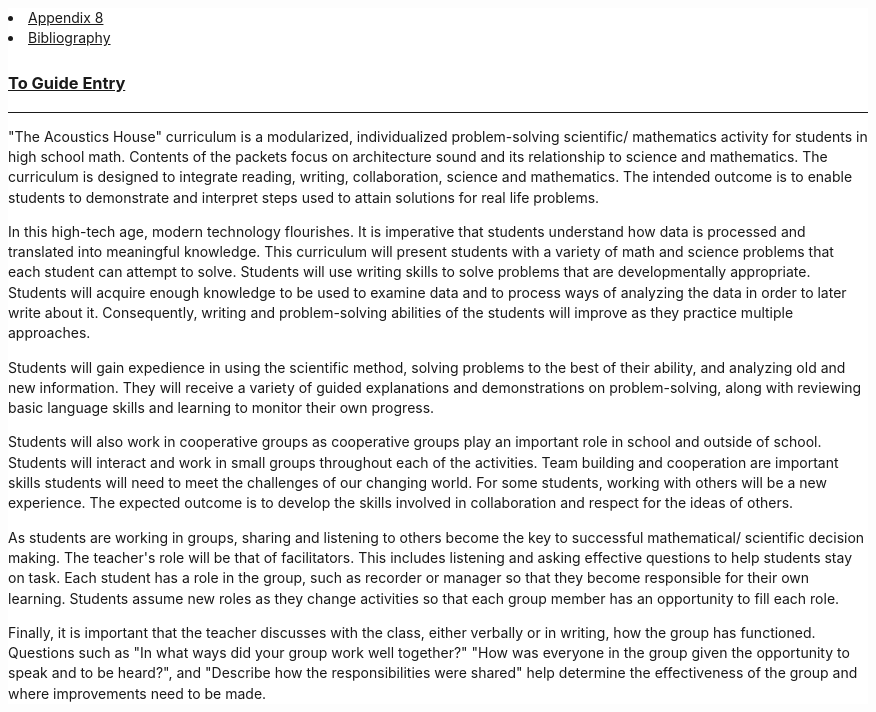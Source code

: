    </li>
  </a>
  <a href="#k">
   <li>
    Appendix 8
   </li>
  </a>
  <a href="#l">
   <li>
    Bibliography
   </li>
  </a>
 </ul>
 <h3>
  <a href="../../../guides/2000/5/00.05.08.x.html">
   To Guide Entry
  </a>
 </h3>
<hr/>
 "The Acoustics House" curriculum is a modularized, individualized problem-solving scientific/ mathematics activity for students in high school math.  Contents of the packets focus on architecture sound and its relationship to science and mathematics.  The curriculum is designed to integrate reading, writing, collaboration, science and mathematics.  The  intended outcome is to enable students to demonstrate and interpret steps used to attain solutions for real life problems.
 <p>
  In this high-tech age, modern technology flourishes.  It is imperative that students understand how data is processed and translated into meaningful knowledge.  This curriculum will present students with a variety of math and science problems that each student can attempt to solve.  Students will use writing skills to solve problems that are developmentally appropriate.  Students will acquire enough knowledge to be used to examine data and to process ways of analyzing the data in order to later write about it.  Consequently, writing and problem-solving abilities of the students will improve as they practice multiple approaches.
 </p>
 <p>
  Students will gain expedience in using the scientific method, solving problems to the best of their ability, and analyzing old and new information.  They will receive a variety of guided explanations and demonstrations on problem-solving, along with reviewing basic language skills and learning to monitor their own progress.
 </p>
 <p>
  Students will also work in cooperative groups as cooperative groups play an important role in school and outside of school.  Students will interact and work in small groups throughout each of the activities.  Team building and cooperation are important skills students will need to meet the challenges of our changing world.  For some students, working with others will be a new experience.  The expected outcome is to develop the skills involved in collaboration and respect for the ideas of others.
 </p>
 <p>
  As students are working in groups, sharing and listening to others become the key to successful mathematical/ scientific decision making.  The teacher's role will be that of facilitators.  This includes listening and asking effective questions to help students stay on task.  Each student has a role in the group, such as recorder or manager so that they become responsible for their own learning.  Students assume new roles as they change activities so that each group member has an opportunity to fill each role.
 </p>
 <p>
  Finally, it is important that the teacher discusses with the class, either verbally or in writing, how the group has functioned.  Questions such as "In what ways did your group work well together?" "How was everyone in the group given the opportunity to speak and to be heard?", and "Describe how the responsibilities were shared"  help determine the effectiveness of the group and where improvements need to be made.
 </p>
 <p>